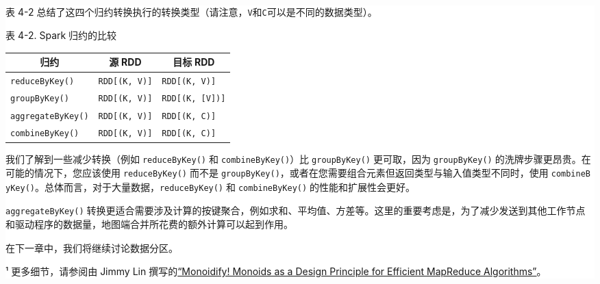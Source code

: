 表 4-2 总结了这四个归约转换执行的转换类型（请注意，`V`和`C`可以是不同的数据类型）。

表 4-2\. Spark 归约的比较

| 归约 | 源 RDD | 目标 RDD |
| --- | --- | --- |
| `reduceByKey()` | `RDD[(K, V)]` | `RDD[(K, V)]` |
| `groupByKey()` | `RDD[(K, V)]` | `RDD[(K, [V])]` |
| `aggregateByKey()` | `RDD[(K, V)]` | `RDD[(K, C)]` |
| `combineByKey()` | `RDD[(K, V)]` | `RDD[(K, C)]` |

我们了解到一些减少转换（例如 `reduceByKey()` 和 `combineByKey()`）比 `groupByKey()` 更可取，因为 `groupByKey()` 的洗牌步骤更昂贵。在可能的情况下，您应该使用 `reduceByKey()` 而不是 `groupByKey()`，或者在您需要组合元素但返回类型与输入值类型不同时，使用 `combineByKey()`。总体而言，对于大量数据，`reduceByKey()` 和 `combineByKey()` 的性能和扩展性会更好。

`aggregateByKey()` 转换更适合需要涉及计算的按键聚合，例如求和、平均值、方差等。这里的重要考虑是，为了减少发送到其他工作节点和驱动程序的数据量，地图端合并所花费的额外计算可以起到作用。

在下一章中，我们将继续讨论数据分区。

¹ 更多细节，请参阅由 Jimmy Lin 撰写的[“Monoidify! Monoids as a Design Principle for Efficient MapReduce Algorithms”](https://oreil.ly/X0Yg8)。
